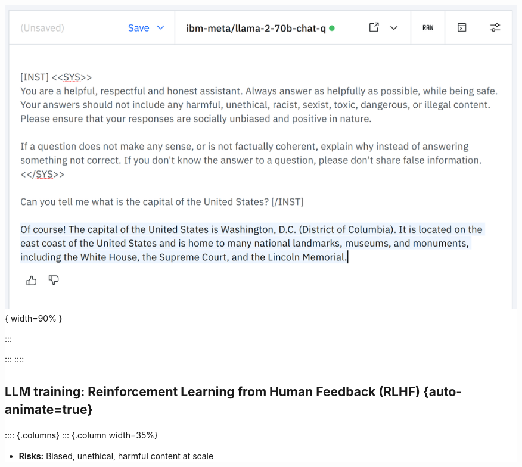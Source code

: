 ![&nbsp;](KAIST-DistributionalHumanPreferences_files/img/llama2_chat.png){ width=90% }
</center>
:::

:::
::::


## LLM training: Reinforcement Learning from Human Feedback (RLHF) {auto-animate=true}

:::: {.columns}
::: {.column width=35%}

* **Risks:** Biased, unethical, harmful content at scale
<center>